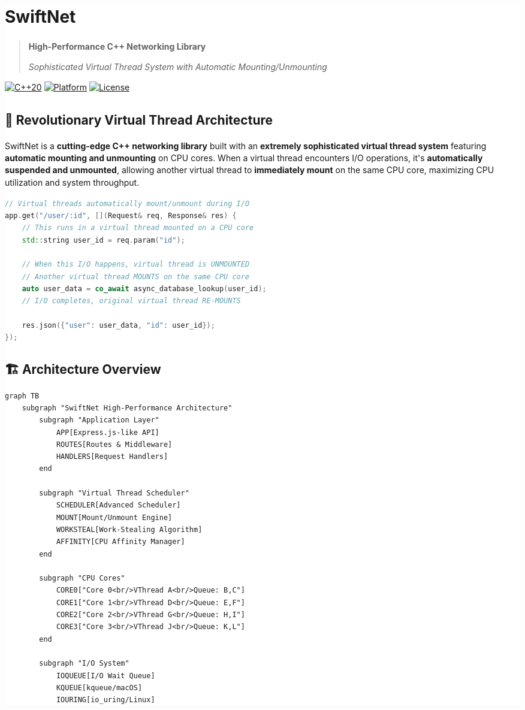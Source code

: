 # SwiftNet

> **High-Performance C++ Networking Library**
> 
> *Sophisticated Virtual Thread System with Automatic Mounting/Unmounting*

[![C++20](https://img.shields.io/badge/C%2B%2B-20-blue.svg)](https://en.cppreference.com/w/cpp/20)
[![Platform](https://img.shields.io/badge/Platform-Linux%20%7C%20macOS%20%7C%20Windows-brightgreen.svg)](#cross-platform-support)
[![License](https://img.shields.io/badge/License-MIT-yellow.svg)](LICENSE)

## 🚀 **Revolutionary Virtual Thread Architecture**

SwiftNet is a **cutting-edge C++ networking library** built with an **extremely sophisticated virtual thread system** featuring **automatic mounting and unmounting** on CPU cores. When a virtual thread encounters I/O operations, it's **automatically suspended and unmounted**, allowing another virtual thread to **immediately mount** on the same CPU core, maximizing CPU utilization and system throughput.

```cpp
// Virtual threads automatically mount/unmount during I/O
app.get("/user/:id", [](Request& req, Response& res) {
    // This runs in a virtual thread mounted on a CPU core
    std::string user_id = req.param("id");
    
    // When this I/O happens, virtual thread is UNMOUNTED
    // Another virtual thread MOUNTS on the same CPU core
    auto user_data = co_await async_database_lookup(user_id);
    // I/O completes, original virtual thread RE-MOUNTS
    
    res.json({"user": user_data, "id": user_id});
});
```

## 🏗️ **Architecture Overview**

```mermaid
graph TB
    subgraph "SwiftNet High-Performance Architecture"
        subgraph "Application Layer"
            APP[Express.js-like API]
            ROUTES[Routes & Middleware]
            HANDLERS[Request Handlers]
        end
        
        subgraph "Virtual Thread Scheduler"
            SCHEDULER[Advanced Scheduler]
            MOUNT[Mount/Unmount Engine]
            WORKSTEAL[Work-Stealing Algorithm]
            AFFINITY[CPU Affinity Manager]
        end
        
        subgraph "CPU Cores"
            CORE0["Core 0<br/>VThread A<br/>Queue: B,C"]
            CORE1["Core 1<br/>VThread D<br/>Queue: E,F"]
            CORE2["Core 2<br/>VThread G<br/>Queue: H,I"]
            CORE3["Core 3<br/>VThread J<br/>Queue: K,L"]
        end
        
        subgraph "I/O System"
            IOQUEUE[I/O Wait Queue]
            KQUEUE[kqueue/macOS]
            IOURING[io_uring/Linux]
```